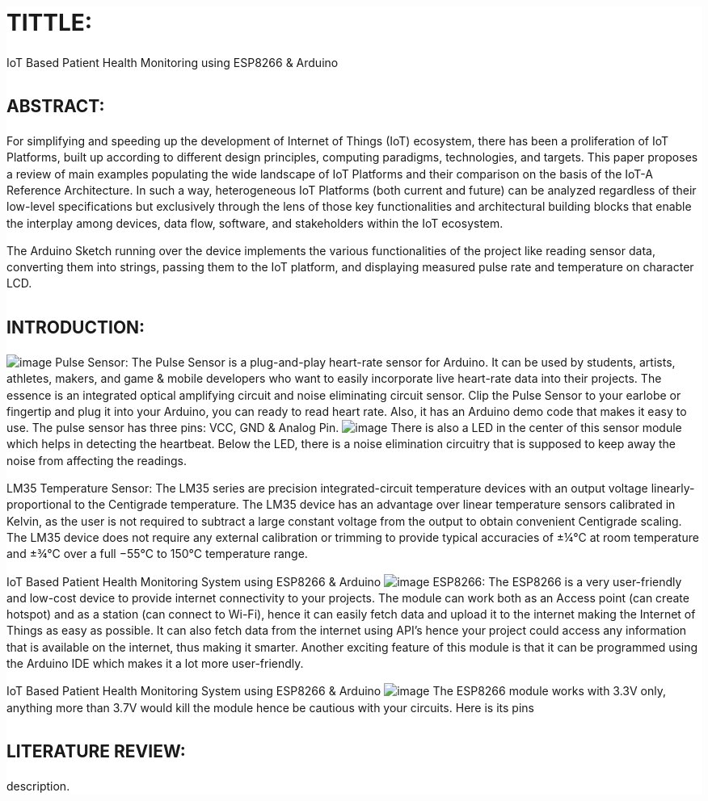 # TITTLE:
IoT Based Patient Health Monitoring using ESP8266 & Arduino
## ABSTRACT:
For simplifying and speeding up the development of Internet of Things (IoT) ecosystem, there has been a proliferation of IoT Platforms, built up according to different design principles, computing paradigms, technologies, and targets. This paper proposes a review of main examples populating the wide landscape of IoT Platforms and their comparison on the basis of the IoT-A Reference Architecture. In such a way, heterogeneous IoT Platforms (both current and future) can be analyzed regardless of their low-level specifications but exclusively through the lens of those key functionalities and architectural building blocks that enable the interplay among devices, data flow, software, and stakeholders within the IoT ecosystem.

The Arduino Sketch running over the device implements the various functionalities of the project like reading sensor data, converting them into strings, passing them to the IoT platform, and displaying measured pulse rate and temperature on character LCD.
## INTRODUCTION:
![image](https://github.com/21005290/Simulation-project/assets/112933246/e2d5aea3-b052-438f-aa55-2e84b1578fdc)
Pulse Sensor:
The Pulse Sensor is a plug-and-play heart-rate sensor for Arduino. It can be used by students, artists, athletes, makers, and game & mobile developers who want to easily incorporate live heart-rate data into their projects. The essence is an integrated optical amplifying circuit and noise eliminating circuit sensor. Clip the Pulse Sensor to your earlobe or fingertip and plug it into your Arduino, you can ready to read heart rate. Also, it has an Arduino demo code that makes it easy to use.
The pulse sensor has three pins: VCC, GND & Analog Pin. ![image](https://github.com/21005290/Simulation-project/assets/112933246/42836a8f-0b14-49e0-9747-34a689e39f7a)
There is also a LED in the center of this sensor module which helps in detecting the heartbeat. Below the LED, there is a noise elimination circuitry that is supposed to keep away the noise from affecting the readings.

LM35 Temperature Sensor: The LM35 series are precision integrated-circuit temperature devices with an output voltage linearly-proportional to the Centigrade temperature. The LM35 device has an advantage over linear temperature sensors calibrated in Kelvin, as the user is not required to subtract a large constant voltage from the output to obtain convenient Centigrade scaling. The LM35 device does not require any external calibration or trimming to provide typical accuracies of ±¼°C at room temperature and ±¾°C over a full −55°C to 150°C temperature range.

IoT Based Patient Health Monitoring System using ESP8266 & Arduino
![image](https://github.com/21005290/Simulation-project/assets/112933246/5ecf09e1-8adf-4dc2-bbf0-4338120b418e)
ESP8266: The ESP8266 is a very user-friendly and low-cost device to provide internet connectivity to your projects. The module can work both as an Access point (can create hotspot) and as a station (can connect to Wi-Fi), hence it can easily fetch data and upload it to the internet making the Internet of Things as easy as possible. It can also fetch data from the internet using API’s hence your project could access any information that is available on the internet, thus making it smarter. Another exciting feature of this module is that it can be programmed using the Arduino IDE which makes it a lot more user-friendly.

IoT Based Patient Health Monitoring System using ESP8266 & Arduino
![image](https://github.com/21005290/Simulation-project/assets/112933246/9bde3414-837b-41bb-bc9e-74dd3bc0dfc9)
The ESP8266 module works with 3.3V only, anything more than 3.7V would kill the module hence be cautious with your circuits. Here is its pins
## LITERATURE REVIEW:
description.
